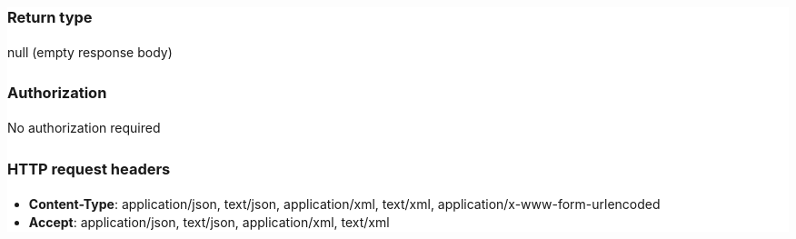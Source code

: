 ### Return type

null (empty response body)

### Authorization

No authorization required

### HTTP request headers

 - **Content-Type**: application/json, text/json, application/xml, text/xml, application/x-www-form-urlencoded
 - **Accept**: application/json, text/json, application/xml, text/xml

